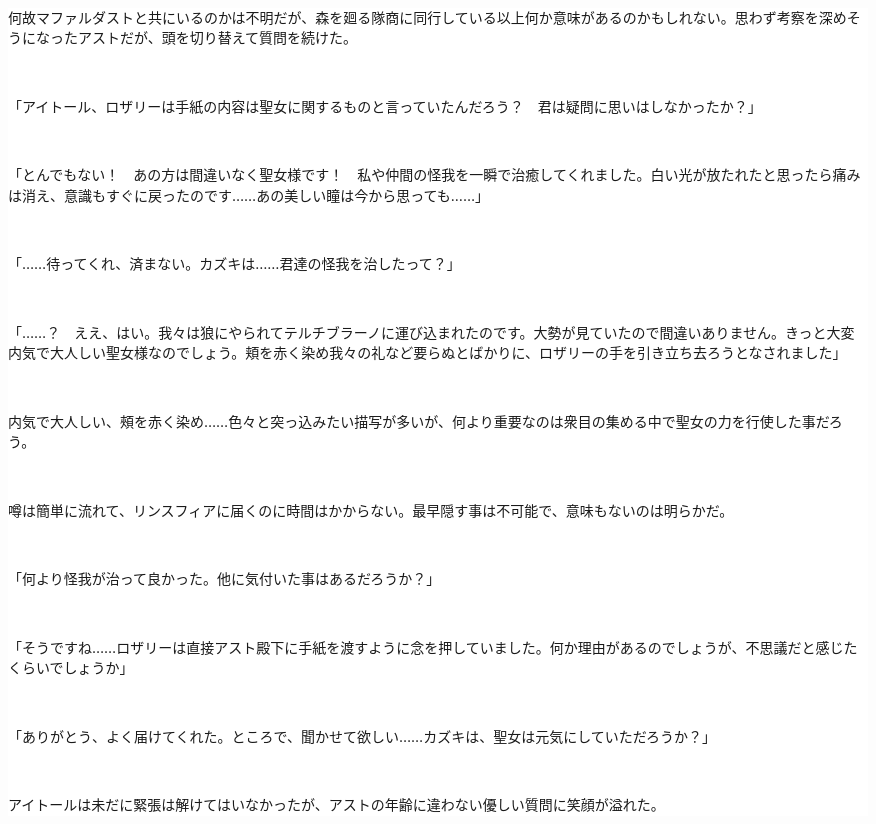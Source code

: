  </p>
 <p id="L140">
  何故マファルダストと共にいるのかは不明だが、森を廻る隊商に同行している以上何か意味があるのかもしれない。思わず考察を深めそうになったアストだが、頭を切り替えて質問を続けた。
 </p>
 <p id="L141">
  <br/>
 </p>
 <p id="L142">
  「アイトール、ロザリーは手紙の内容は聖女に関するものと言っていたんだろう？　君は疑問に思いはしなかったか？」
 </p>
 <p id="L143">
  <br/>
 </p>
 <p id="L144">
  「とんでもない！　あの方は間違いなく聖女様です！　私や仲間の怪我を一瞬で治癒してくれました。白い光が放たれたと思ったら痛みは消え、意識もすぐに戻ったのです……あの美しい瞳は今から思っても……」
 </p>
 <p id="L145">
  <br/>
 </p>
 <p id="L146">
  「……待ってくれ、済まない。カズキは……君達の怪我を治したって？」
 </p>
 <p id="L147">
  <br/>
 </p>
 <p id="L148">
  「……？　ええ、はい。我々は狼にやられてテルチブラーノに運び込まれたのです。大勢が見ていたので間違いありません。きっと大変内気で大人しい聖女様なのでしょう。頬を赤く染め我々の礼など要らぬとばかりに、ロザリーの手を引き立ち去ろうとなされました」
 </p>
 <p id="L149">
  <br/>
 </p>
 <p id="L150">
  内気で大人しい、頰を赤く染め……色々と突っ込みたい描写が多いが、何より重要なのは衆目の集める中で聖女の力を行使した事だろう。
 </p>
 <p id="L151">
  <br/>
 </p>
 <p id="L152">
  噂は簡単に流れて、リンスフィアに届くのに時間はかからない。最早隠す事は不可能で、意味もないのは明らかだ。
 </p>
 <p id="L153">
  <br/>
 </p>
 <p id="L154">
  「何より怪我が治って良かった。他に気付いた事はあるだろうか？」
 </p>
 <p id="L155">
  <br/>
 </p>
 <p id="L156">
  「そうですね……ロザリーは直接アスト殿下に手紙を渡すように念を押していました。何か理由があるのでしょうが、不思議だと感じたくらいでしょうか」
 </p>
 <p id="L157">
  <br/>
 </p>
 <p id="L158">
  「ありがとう、よく届けてくれた。ところで、聞かせて欲しい……カズキは、聖女は元気にしていただろうか？」
 </p>
 <p id="L159">
  <br/>
 </p>
 <p id="L160">
  アイトールは未だに緊張は解けてはいなかったが、アストの年齢に違わない優しい質問に笑顔が溢れた。
